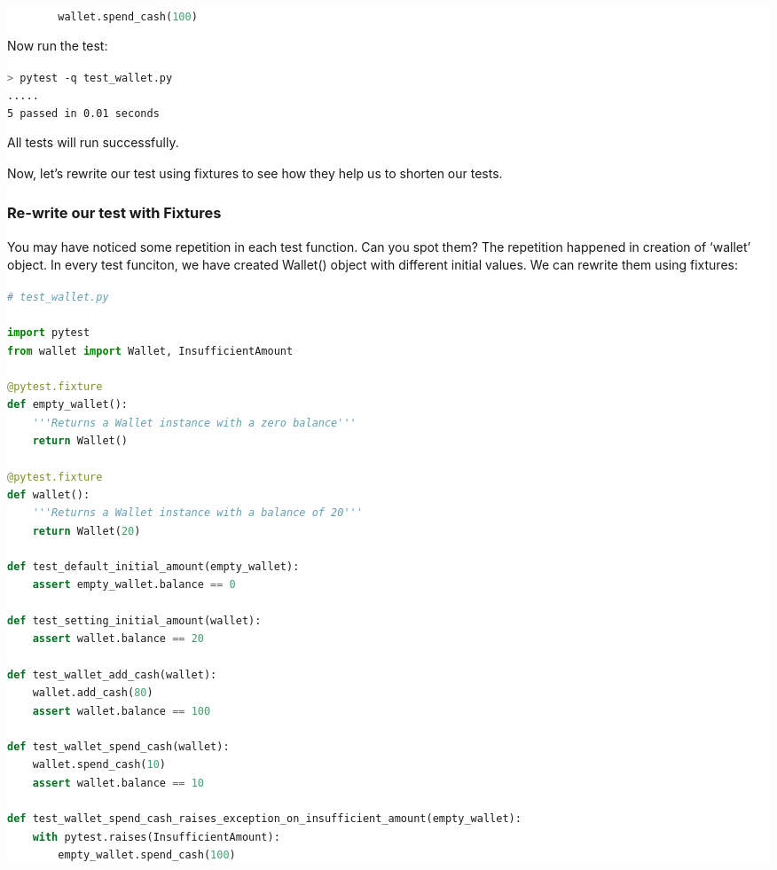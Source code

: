 ```python
        wallet.spend_cash(100)

```

Now run the test:

```bash
> pytest -q test_wallet.py
.....
5 passed in 0.01 seconds
```

All tests will run successfully.

Now, let’s rewrite our test using fixtures to see how they help us to shorten our tests.

### Re-write our test with Fixtures

You may have noticed some repetition in each test function. Can you spot them? The repetition happened in creation of ‘wallet’ object. In every test funciton, we have created Wallet() object with different initial values. We can rewrite them using fixtures:

```python
# test_wallet.py

import pytest
from wallet import Wallet, InsufficientAmount

@pytest.fixture
def empty_wallet():
    '''Returns a Wallet instance with a zero balance'''
    return Wallet()

@pytest.fixture
def wallet():
    '''Returns a Wallet instance with a balance of 20'''
    return Wallet(20)

def test_default_initial_amount(empty_wallet):
    assert empty_wallet.balance == 0

def test_setting_initial_amount(wallet):
    assert wallet.balance == 20

def test_wallet_add_cash(wallet):
    wallet.add_cash(80)
    assert wallet.balance == 100

def test_wallet_spend_cash(wallet):
    wallet.spend_cash(10)
    assert wallet.balance == 10

def test_wallet_spend_cash_raises_exception_on_insufficient_amount(empty_wallet):
    with pytest.raises(InsufficientAmount):
        empty_wallet.spend_cash(100)


```
